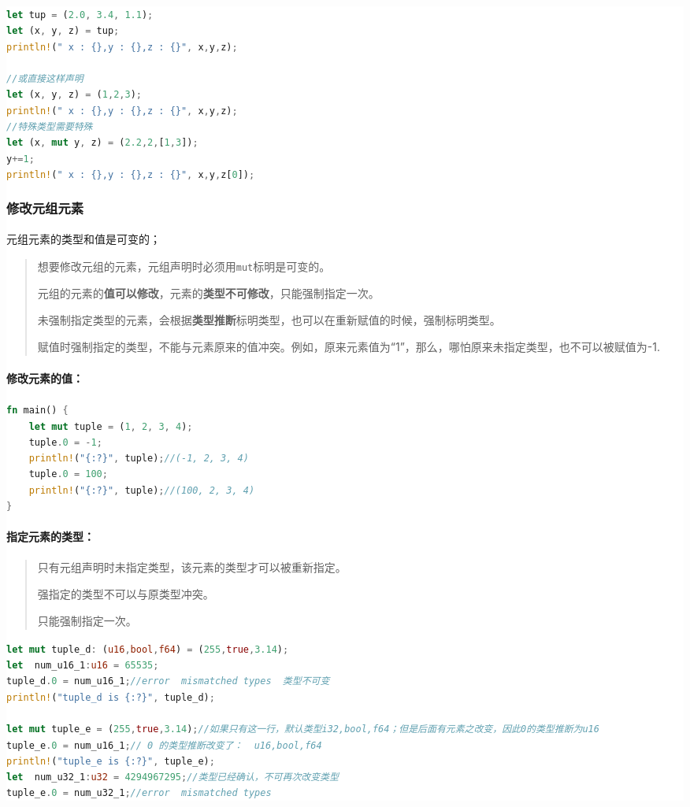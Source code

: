 ```rust
let tup = (2.0, 3.4, 1.1);
let (x, y, z) = tup;
println!(" x : {},y : {},z : {}", x,y,z);

//或直接这样声明
let (x, y, z) = (1,2,3);
println!(" x : {},y : {},z : {}", x,y,z);
//特殊类型需要特殊
let (x, mut y, z) = (2.2,2,[1,3]);
y+=1;
println!(" x : {},y : {},z : {}", x,y,z[0]);
```

### 修改元组元素

元组元素的类型和值是可变的；

> 想要修改元组的元素，元组声明时必须用`mut`标明是可变的。
>
> 元组的元素的**值可以修改**，元素的**类型不可修改**，只能强制指定一次。
>
> 未强制指定类型的元素，会根据**类型推断**标明类型，也可以在重新赋值的时候，强制标明类型。
>
> 赋值时强制指定的类型，不能与元素原来的值冲突。例如，原来元素值为“1”，那么，哪怕原来未指定类型，也不可以被赋值为-1.

#### 修改元素的值：

```rust
fn main() {
    let mut tuple = (1, 2, 3, 4);
    tuple.0 = -1;
    println!("{:?}", tuple);//(-1, 2, 3, 4)
    tuple.0 = 100;
    println!("{:?}", tuple);//(100, 2, 3, 4)
}
```

#### 指定元素的类型：

>只有元组声明时未指定类型，该元素的类型才可以被重新指定。
>
>强指定的类型不可以与原类型冲突。
>
>只能强制指定一次。

```rust
let mut tuple_d: (u16,bool,f64) = (255,true,3.14);
let  num_u16_1:u16 = 65535;
tuple_d.0 = num_u16_1;//error  mismatched types  类型不可变
println!("tuple_d is {:?}", tuple_d);

let mut tuple_e = (255,true,3.14);//如果只有这一行，默认类型i32,bool,f64；但是后面有元素之改变，因此0的类型推断为u16
tuple_e.0 = num_u16_1;// 0 的类型推断改变了：  u16,bool,f64
println!("tuple_e is {:?}", tuple_e);
let  num_u32_1:u32 = 4294967295;//类型已经确认，不可再次改变类型
tuple_e.0 = num_u32_1;//error  mismatched types
```

